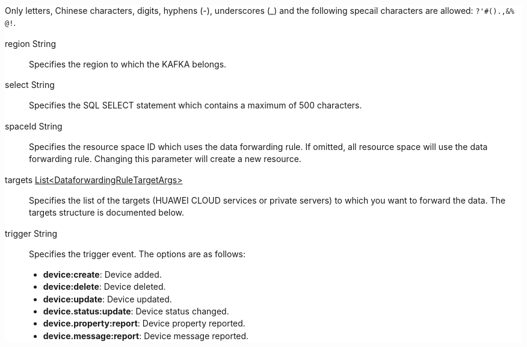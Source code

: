 Only letters, Chinese characters, digits, hyphens (-), underscores (_) and the following specail characters are
allowed: <code>?'#().,&amp;%@!</code>.</p>
</dd><dt class="property-optional property-replacement"
            title="Optional">
        <span id="state_region_java">
<a data-swiftype-name="resource-property" data-swiftype-type="text" href="#state_region_java" style="color: inherit; text-decoration: inherit;">region</a>
</span>
        <span class="property-indicator"></span>
        <span class="property-type">String</span>
    </dt>
    <dd><p>Specifies the region to which the KAFKA belongs.</p>
</dd><dt class="property-optional"
            title="Optional">
        <span id="state_select_java">
<a data-swiftype-name="resource-property" data-swiftype-type="text" href="#state_select_java" style="color: inherit; text-decoration: inherit;">select</a>
</span>
        <span class="property-indicator"></span>
        <span class="property-type">String</span>
    </dt>
    <dd><p>Specifies the SQL SELECT statement which contains a maximum of 500 characters.</p>
</dd><dt class="property-optional property-replacement"
            title="Optional">
        <span id="state_spaceid_java">
<a data-swiftype-name="resource-property" data-swiftype-type="text" href="#state_spaceid_java" style="color: inherit; text-decoration: inherit;">space<wbr>Id</a>
</span>
        <span class="property-indicator"></span>
        <span class="property-type">String</span>
    </dt>
    <dd><p>Specifies the resource space ID which uses the data forwarding rule.
If omitted, all resource space will use the data forwarding rule. Changing this parameter will create a new resource.</p>
</dd><dt class="property-optional"
            title="Optional">
        <span id="state_targets_java">
<a data-swiftype-name="resource-property" data-swiftype-type="text" href="#state_targets_java" style="color: inherit; text-decoration: inherit;">targets</a>
</span>
        <span class="property-indicator"></span>
        <span class="property-type"><a href="#dataforwardingruletarget">List&lt;Dataforwarding<wbr>Rule<wbr>Target<wbr>Args&gt;</a></span>
    </dt>
    <dd><p>Specifies the list of the targets (HUAWEI CLOUD services or private servers) to which you
want to forward the data. The targets structure is documented below.</p>
</dd><dt class="property-optional property-replacement"
            title="Optional">
        <span id="state_trigger_java">
<a data-swiftype-name="resource-property" data-swiftype-type="text" href="#state_trigger_java" style="color: inherit; text-decoration: inherit;">trigger</a>
</span>
        <span class="property-indicator"></span>
        <span class="property-type">String</span>
    </dt>
    <dd><p>Specifies the trigger event. The options are as follows:</p>
<ul>
<li><strong>device:create</strong>: Device added.</li>
<li><strong>device:delete</strong>: Device deleted.</li>
<li><strong>device:update</strong>: Device updated.</li>
<li><strong>device.status:update</strong>: Device status changed.</li>
<li><strong>device.property:report</strong>: Device property reported.</li>
<li><strong>device.message:report</strong>: Device message reported.</li>